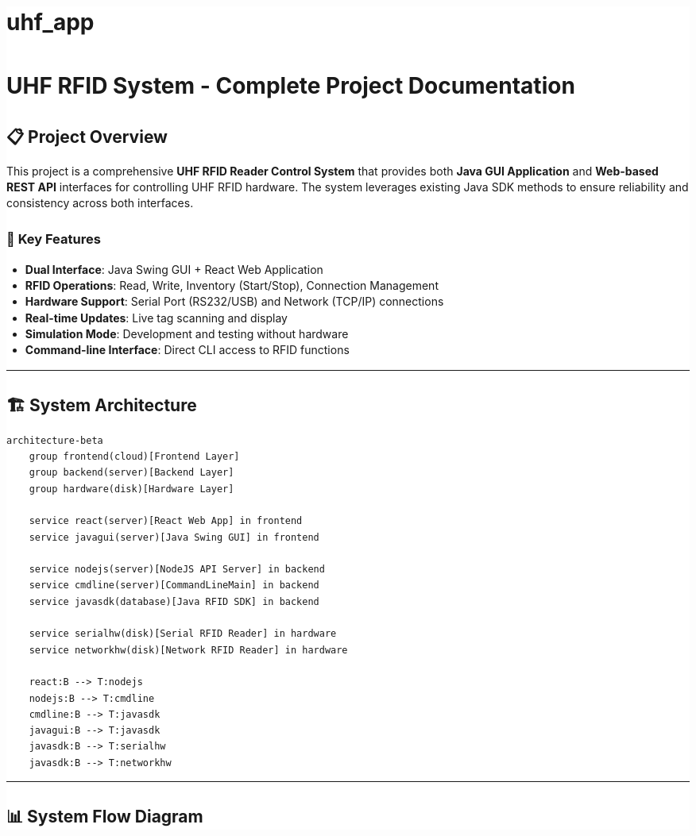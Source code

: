 # uhf_app
# UHF RFID System - Complete Project Documentation

## 📋 Project Overview

This project is a comprehensive **UHF RFID Reader Control System** that provides both **Java GUI Application** and **Web-based REST API** interfaces for controlling UHF RFID hardware. The system leverages existing Java SDK methods to ensure reliability and consistency across both interfaces.

### 🎯 **Key Features**

- **Dual Interface**: Java Swing GUI + React Web Application
- **RFID Operations**: Read, Write, Inventory (Start/Stop), Connection Management
- **Hardware Support**: Serial Port (RS232/USB) and Network (TCP/IP) connections
- **Real-time Updates**: Live tag scanning and display
- **Simulation Mode**: Development and testing without hardware
- **Command-line Interface**: Direct CLI access to RFID functions

---

## 🏗️ System Architecture

```mermaid
architecture-beta
    group frontend(cloud)[Frontend Layer]
    group backend(server)[Backend Layer] 
    group hardware(disk)[Hardware Layer]

    service react(server)[React Web App] in frontend
    service javagui(server)[Java Swing GUI] in frontend
    
    service nodejs(server)[NodeJS API Server] in backend
    service cmdline(server)[CommandLineMain] in backend
    service javasdk(database)[Java RFID SDK] in backend
    
    service serialhw(disk)[Serial RFID Reader] in hardware
    service networkhw(disk)[Network RFID Reader] in hardware

    react:B --> T:nodejs
    nodejs:B --> T:cmdline
    cmdline:B --> T:javasdk
    javagui:B --> T:javasdk
    javasdk:B --> T:serialhw
    javasdk:B --> T:networkhw
```

---

## 📊 System Flow Diagram
